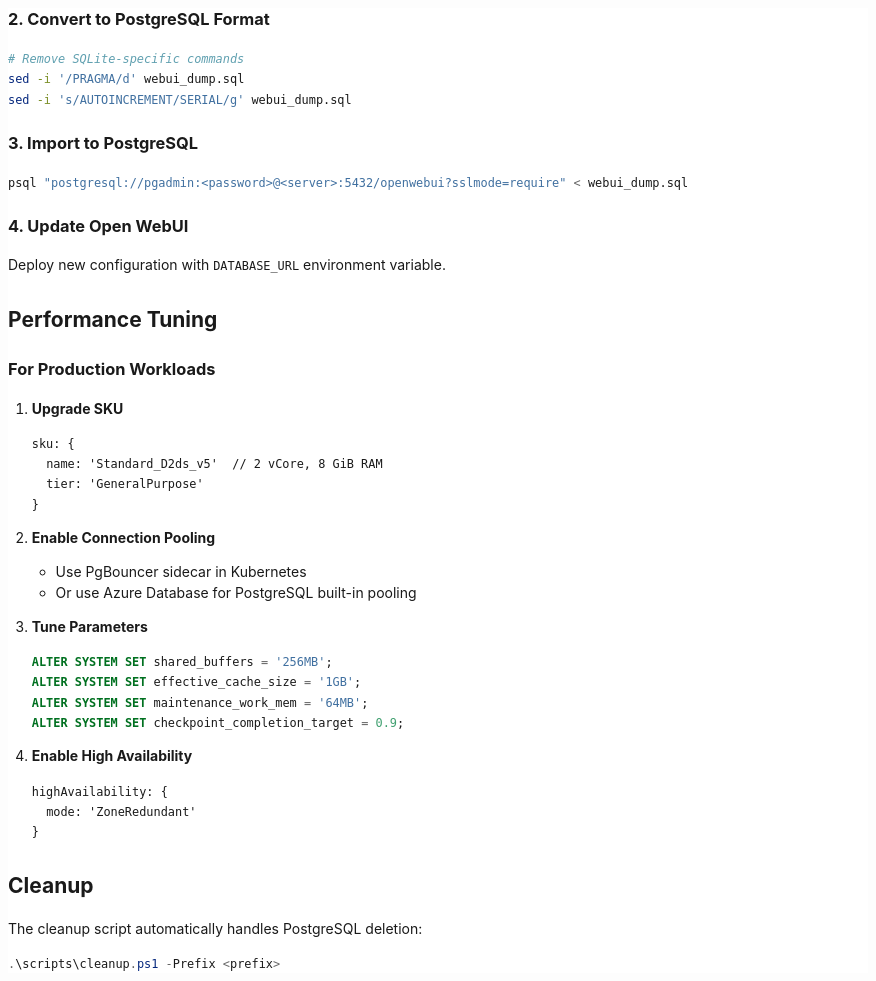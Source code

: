 ### 2. Convert to PostgreSQL Format
```bash
# Remove SQLite-specific commands
sed -i '/PRAGMA/d' webui_dump.sql
sed -i 's/AUTOINCREMENT/SERIAL/g' webui_dump.sql
```

### 3. Import to PostgreSQL
```bash
psql "postgresql://pgadmin:<password>@<server>:5432/openwebui?sslmode=require" < webui_dump.sql
```

### 4. Update Open WebUI
Deploy new configuration with `DATABASE_URL` environment variable.

## Performance Tuning

### For Production Workloads

1. **Upgrade SKU**
   ```bicep
   sku: {
     name: 'Standard_D2ds_v5'  // 2 vCore, 8 GiB RAM
     tier: 'GeneralPurpose'
   }
   ```

2. **Enable Connection Pooling**
   - Use PgBouncer sidecar in Kubernetes
   - Or use Azure Database for PostgreSQL built-in pooling

3. **Tune Parameters**
   ```sql
   ALTER SYSTEM SET shared_buffers = '256MB';
   ALTER SYSTEM SET effective_cache_size = '1GB';
   ALTER SYSTEM SET maintenance_work_mem = '64MB';
   ALTER SYSTEM SET checkpoint_completion_target = 0.9;
   ```

4. **Enable High Availability**
   ```bicep
   highAvailability: {
     mode: 'ZoneRedundant'
   }
   ```

## Cleanup

The cleanup script automatically handles PostgreSQL deletion:

```powershell
.\scripts\cleanup.ps1 -Prefix <prefix>
```
